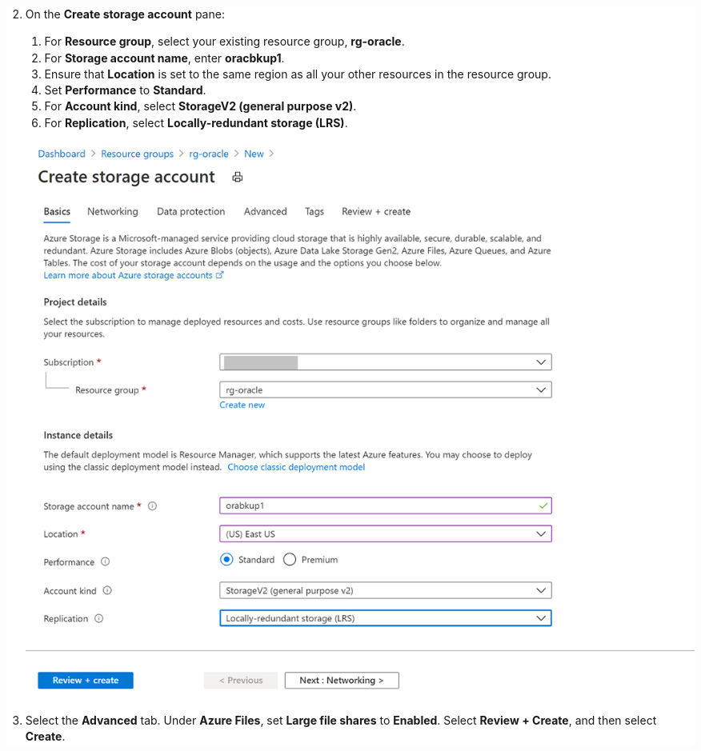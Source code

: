 2. On the **Create storage account** pane:
   1. For **Resource group**, select your existing resource group, **rg-oracle**.
   1. For **Storage account name**, enter **oracbkup1**.
   1. Ensure that **Location** is set to the same region as all your other resources in the resource group.
   1. Set **Performance** to **Standard**.
   1. For **Account kind**, select **StorageV2 (general purpose v2)**.
   1. For **Replication**, select **Locally-redundant storage (LRS)**.

    ![Screenshot that shows basic information for creating a storage account.](./media/oracle-backup-recovery/file-storage-1.png)

3. Select the **Advanced** tab. Under **Azure Files**, set **Large file shares** to **Enabled**. Select **Review + Create**, and then select **Create**.
